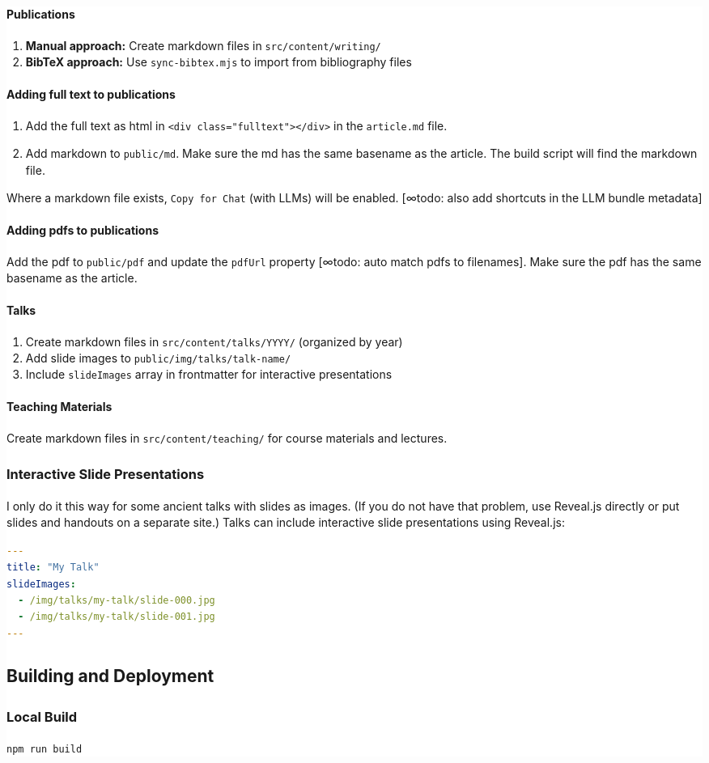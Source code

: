 #### Publications

1. **Manual approach:** Create markdown files in `src/content/writing/`
2. **BibTeX approach:** Use `sync-bibtex.mjs` to import from bibliography files

#### Adding full text to publications

1. Add the full text as html in `<div class="fulltext"></div>` in the `article.md` file.

2. Add markdown to `public/md`. Make sure the md has the same basename as the article. The build script will find the markdown file. 

Where a markdown file exists, `Copy for Chat` (with LLMs) will be enabled. [∞todo: also add shortcuts in the LLM bundle metadata]

#### Adding pdfs to publications

Add the pdf to `public/pdf` and update the `pdfUrl` property [∞todo: auto match pdfs to filenames]. Make sure the pdf has the same basename as the article.


#### Talks

1. Create markdown files in `src/content/talks/YYYY/` (organized by year)
2. Add slide images to `public/img/talks/talk-name/`
3. Include `slideImages` array in frontmatter for interactive presentations

#### Teaching Materials

Create markdown files in `src/content/teaching/` for course materials and lectures.


### Interactive Slide Presentations

I only do it this way for some ancient talks with slides as images.
(If you do not have that problem, use Reveal.js directly
or put slides and handouts on a separate site.)
Talks can include interactive slide presentations using Reveal.js:

```yaml
---
title: "My Talk"
slideImages:
  - /img/talks/my-talk/slide-000.jpg
  - /img/talks/my-talk/slide-001.jpg
---
```


## Building and Deployment

### Local Build

```bash
npm run build
```
